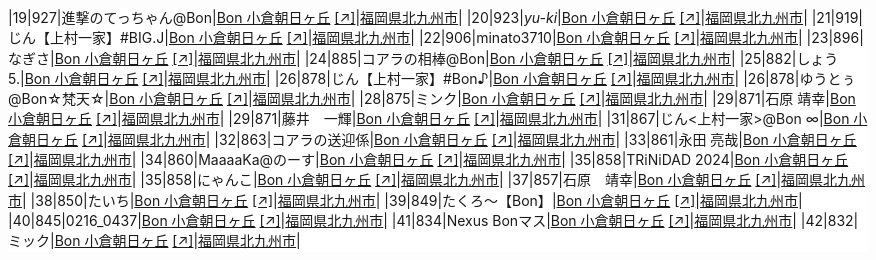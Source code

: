 |19|927|<span class="rank-name-pd">進撃のてっちゃん@Bon</span>|<a href="/darts/rank/shops/7995.html">Bon 小倉朝日ヶ丘</a> <a href="https://vs.phoenixdarts.com/jp/shop/shopDetailInfo/s_7995?s_seq=7995">[↗]</a>|<a href="/darts/rank/福岡県/北九州市">福岡県北九州市</a>|
|20|923|<span class="rank-name-pd">*yu-ki*</span>|<a href="/darts/rank/shops/7995.html">Bon 小倉朝日ヶ丘</a> <a href="https://vs.phoenixdarts.com/jp/shop/shopDetailInfo/s_7995?s_seq=7995">[↗]</a>|<a href="/darts/rank/福岡県/北九州市">福岡県北九州市</a>|
|21|919|<span class="rank-name-pd">じん【上村一家】#BIG.J</span>|<a href="/darts/rank/shops/7995.html">Bon 小倉朝日ヶ丘</a> <a href="https://vs.phoenixdarts.com/jp/shop/shopDetailInfo/s_7995?s_seq=7995">[↗]</a>|<a href="/darts/rank/福岡県/北九州市">福岡県北九州市</a>|
|22|906|<span class="rank-name-dl">minato3710</span>|<a href="/darts/rank/shops/72ce4b2d85dc66c90d9b047a20a7ba1e.html">Bon 小倉朝日ヶ丘</a> <a href="https://search.dartslive.com/jp/shop/72ce4b2d85dc66c90d9b047a20a7ba1e">[↗]</a>|<a href="/darts/rank/福岡県/北九州市">福岡県北九州市</a>|
|23|896|<span class="rank-name-pd">なぎさ</span>|<a href="/darts/rank/shops/7995.html">Bon 小倉朝日ヶ丘</a> <a href="https://vs.phoenixdarts.com/jp/shop/shopDetailInfo/s_7995?s_seq=7995">[↗]</a>|<a href="/darts/rank/福岡県/北九州市">福岡県北九州市</a>|
|24|885|<span class="rank-name-pd">コアラの相棒@Bon</span>|<a href="/darts/rank/shops/7995.html">Bon 小倉朝日ヶ丘</a> <a href="https://vs.phoenixdarts.com/jp/shop/shopDetailInfo/s_7995?s_seq=7995">[↗]</a>|<a href="/darts/rank/福岡県/北九州市">福岡県北九州市</a>|
|25|882|<span class="rank-name-dl">しょう5.</span>|<a href="/darts/rank/shops/72ce4b2d85dc66c90d9b047a20a7ba1e.html">Bon 小倉朝日ヶ丘</a> <a href="https://search.dartslive.com/jp/shop/72ce4b2d85dc66c90d9b047a20a7ba1e">[↗]</a>|<a href="/darts/rank/福岡県/北九州市">福岡県北九州市</a>|
|26|878|<span class="rank-name-pd">じん【上村一家】#Bon♪</span>|<a href="/darts/rank/shops/7995.html">Bon 小倉朝日ヶ丘</a> <a href="https://vs.phoenixdarts.com/jp/shop/shopDetailInfo/s_7995?s_seq=7995">[↗]</a>|<a href="/darts/rank/福岡県/北九州市">福岡県北九州市</a>|
|26|878|<span class="rank-name-pd">ゆうとぅ@Bon☆梵天☆</span>|<a href="/darts/rank/shops/7995.html">Bon 小倉朝日ヶ丘</a> <a href="https://vs.phoenixdarts.com/jp/shop/shopDetailInfo/s_7995?s_seq=7995">[↗]</a>|<a href="/darts/rank/福岡県/北九州市">福岡県北九州市</a>|
|28|875|<span class="rank-name-pd">ミンク</span>|<a href="/darts/rank/shops/7995.html">Bon 小倉朝日ヶ丘</a> <a href="https://vs.phoenixdarts.com/jp/shop/shopDetailInfo/s_7995?s_seq=7995">[↗]</a>|<a href="/darts/rank/福岡県/北九州市">福岡県北九州市</a>|
|29|871|<span class="rank-name-pd">石原 靖幸</span>|<a href="/darts/rank/shops/7995.html">Bon 小倉朝日ヶ丘</a> <a href="https://vs.phoenixdarts.com/jp/shop/shopDetailInfo/s_7995?s_seq=7995">[↗]</a>|<a href="/darts/rank/福岡県/北九州市">福岡県北九州市</a>|
|29|871|<span class="rank-name-pd">藤井　一輝</span>|<a href="/darts/rank/shops/7995.html">Bon 小倉朝日ヶ丘</a> <a href="https://vs.phoenixdarts.com/jp/shop/shopDetailInfo/s_7995?s_seq=7995">[↗]</a>|<a href="/darts/rank/福岡県/北九州市">福岡県北九州市</a>|
|31|867|<span class="rank-name-pd">じん&lt;上村一家&gt;@Bon ∞</span>|<a href="/darts/rank/shops/7995.html">Bon 小倉朝日ヶ丘</a> <a href="https://vs.phoenixdarts.com/jp/shop/shopDetailInfo/s_7995?s_seq=7995">[↗]</a>|<a href="/darts/rank/福岡県/北九州市">福岡県北九州市</a>|
|32|863|<span class="rank-name-dl">コアラの送迎係</span>|<a href="/darts/rank/shops/72ce4b2d85dc66c90d9b047a20a7ba1e.html">Bon 小倉朝日ヶ丘</a> <a href="https://search.dartslive.com/jp/shop/72ce4b2d85dc66c90d9b047a20a7ba1e">[↗]</a>|<a href="/darts/rank/福岡県/北九州市">福岡県北九州市</a>|
|33|861|<span class="rank-name-dl">永田 亮哉</span>|<a href="/darts/rank/shops/72ce4b2d85dc66c90d9b047a20a7ba1e.html">Bon 小倉朝日ヶ丘</a> <a href="https://search.dartslive.com/jp/shop/72ce4b2d85dc66c90d9b047a20a7ba1e">[↗]</a>|<a href="/darts/rank/福岡県/北九州市">福岡県北九州市</a>|
|34|860|<span class="rank-name-pd">MaaaaKa@のーす</span>|<a href="/darts/rank/shops/7995.html">Bon 小倉朝日ヶ丘</a> <a href="https://vs.phoenixdarts.com/jp/shop/shopDetailInfo/s_7995?s_seq=7995">[↗]</a>|<a href="/darts/rank/福岡県/北九州市">福岡県北九州市</a>|
|35|858|<span class="rank-name-pd">TRiNiDAD 2024</span>|<a href="/darts/rank/shops/7995.html">Bon 小倉朝日ヶ丘</a> <a href="https://vs.phoenixdarts.com/jp/shop/shopDetailInfo/s_7995?s_seq=7995">[↗]</a>|<a href="/darts/rank/福岡県/北九州市">福岡県北九州市</a>|
|35|858|<span class="rank-name-pd">にゃんこ</span>|<a href="/darts/rank/shops/7995.html">Bon 小倉朝日ヶ丘</a> <a href="https://vs.phoenixdarts.com/jp/shop/shopDetailInfo/s_7995?s_seq=7995">[↗]</a>|<a href="/darts/rank/福岡県/北九州市">福岡県北九州市</a>|
|37|857|<span class="rank-name-dl">石原　靖幸</span>|<a href="/darts/rank/shops/72ce4b2d85dc66c90d9b047a20a7ba1e.html">Bon 小倉朝日ヶ丘</a> <a href="https://search.dartslive.com/jp/shop/72ce4b2d85dc66c90d9b047a20a7ba1e">[↗]</a>|<a href="/darts/rank/福岡県/北九州市">福岡県北九州市</a>|
|38|850|<span class="rank-name-dl">たいち</span>|<a href="/darts/rank/shops/72ce4b2d85dc66c90d9b047a20a7ba1e.html">Bon 小倉朝日ヶ丘</a> <a href="https://search.dartslive.com/jp/shop/72ce4b2d85dc66c90d9b047a20a7ba1e">[↗]</a>|<a href="/darts/rank/福岡県/北九州市">福岡県北九州市</a>|
|39|849|<span class="rank-name-pd">たくろ～【Bon】</span>|<a href="/darts/rank/shops/7995.html">Bon 小倉朝日ヶ丘</a> <a href="https://vs.phoenixdarts.com/jp/shop/shopDetailInfo/s_7995?s_seq=7995">[↗]</a>|<a href="/darts/rank/福岡県/北九州市">福岡県北九州市</a>|
|40|845|<span class="rank-name-pd">0216_0437</span>|<a href="/darts/rank/shops/7995.html">Bon 小倉朝日ヶ丘</a> <a href="https://vs.phoenixdarts.com/jp/shop/shopDetailInfo/s_7995?s_seq=7995">[↗]</a>|<a href="/darts/rank/福岡県/北九州市">福岡県北九州市</a>|
|41|834|<span class="rank-name-dl">Nexus Bonマス</span>|<a href="/darts/rank/shops/72ce4b2d85dc66c90d9b047a20a7ba1e.html">Bon 小倉朝日ヶ丘</a> <a href="https://search.dartslive.com/jp/shop/72ce4b2d85dc66c90d9b047a20a7ba1e">[↗]</a>|<a href="/darts/rank/福岡県/北九州市">福岡県北九州市</a>|
|42|832|<span class="rank-name-pd">ミック</span>|<a href="/darts/rank/shops/7995.html">Bon 小倉朝日ヶ丘</a> <a href="https://vs.phoenixdarts.com/jp/shop/shopDetailInfo/s_7995?s_seq=7995">[↗]</a>|<a href="/darts/rank/福岡県/北九州市">福岡県北九州市</a>|